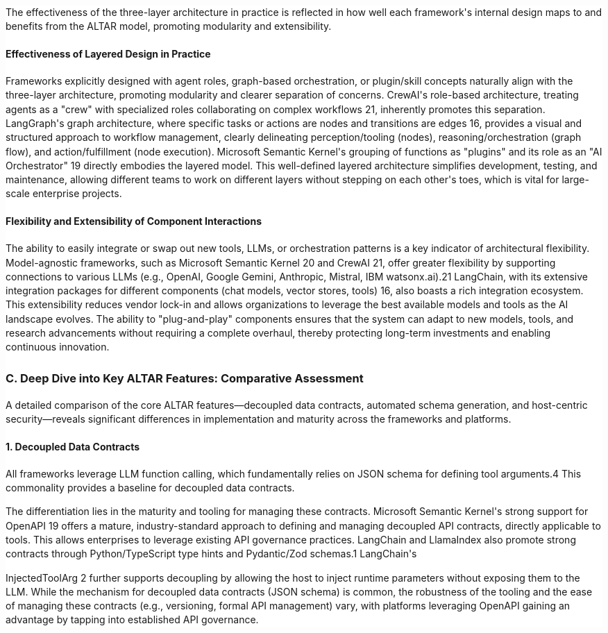 The effectiveness of the three-layer architecture in practice is reflected in how well each framework's internal design maps to and benefits from the ALTAR model, promoting modularity and extensibility.

#### **Effectiveness of Layered Design in Practice**

Frameworks explicitly designed with agent roles, graph-based orchestration, or plugin/skill concepts naturally align with the three-layer architecture, promoting modularity and clearer separation of concerns. CrewAI's role-based architecture, treating agents as a "crew" with specialized roles collaborating on complex workflows 21, inherently promotes this separation. LangGraph's graph architecture, where specific tasks or actions are nodes and transitions are edges 16, provides a visual and structured approach to workflow management, clearly delineating perception/tooling (nodes), reasoning/orchestration (graph flow), and action/fulfillment (node execution). Microsoft Semantic Kernel's grouping of functions as "plugins" and its role as an "AI Orchestrator" 19 directly embodies the layered model. This well-defined layered architecture simplifies development, testing, and maintenance, allowing different teams to work on different layers without stepping on each other's toes, which is vital for large-scale enterprise projects.

#### **Flexibility and Extensibility of Component Interactions**

The ability to easily integrate or swap out new tools, LLMs, or orchestration patterns is a key indicator of architectural flexibility. Model-agnostic frameworks, such as Microsoft Semantic Kernel 20 and CrewAI 21, offer greater flexibility by supporting connections to various LLMs (e.g., OpenAI, Google Gemini, Anthropic, Mistral, IBM watsonx.ai).21 LangChain, with its extensive integration packages for different components (chat models, vector stores, tools) 16, also boasts a rich integration ecosystem. This extensibility reduces vendor lock-in and allows organizations to leverage the best available models and tools as the AI landscape evolves. The ability to "plug-and-play" components ensures that the system can adapt to new models, tools, and research advancements without requiring a complete overhaul, thereby protecting long-term investments and enabling continuous innovation.

### **C. Deep Dive into Key ALTAR Features: Comparative Assessment**

A detailed comparison of the core ALTAR features—decoupled data contracts, automated schema generation, and host-centric security—reveals significant differences in implementation and maturity across the frameworks and platforms.

#### **1\. Decoupled Data Contracts**

All frameworks leverage LLM function calling, which fundamentally relies on JSON schema for defining tool arguments.4 This commonality provides a baseline for decoupled data contracts.

The differentiation lies in the maturity and tooling for managing these contracts. Microsoft Semantic Kernel's strong support for OpenAPI 19 offers a mature, industry-standard approach to defining and managing decoupled API contracts, directly applicable to tools. This allows enterprises to leverage existing API governance practices. LangChain and LlamaIndex also promote strong contracts through Python/TypeScript type hints and Pydantic/Zod schemas.1 LangChain's

InjectedToolArg 2 further supports decoupling by allowing the host to inject runtime parameters without exposing them to the LLM. While the mechanism for decoupled data contracts (JSON schema) is common, the robustness of the tooling and the ease of managing these contracts (e.g., versioning, formal API management) vary, with platforms leveraging OpenAPI gaining an advantage by tapping into established API governance.
